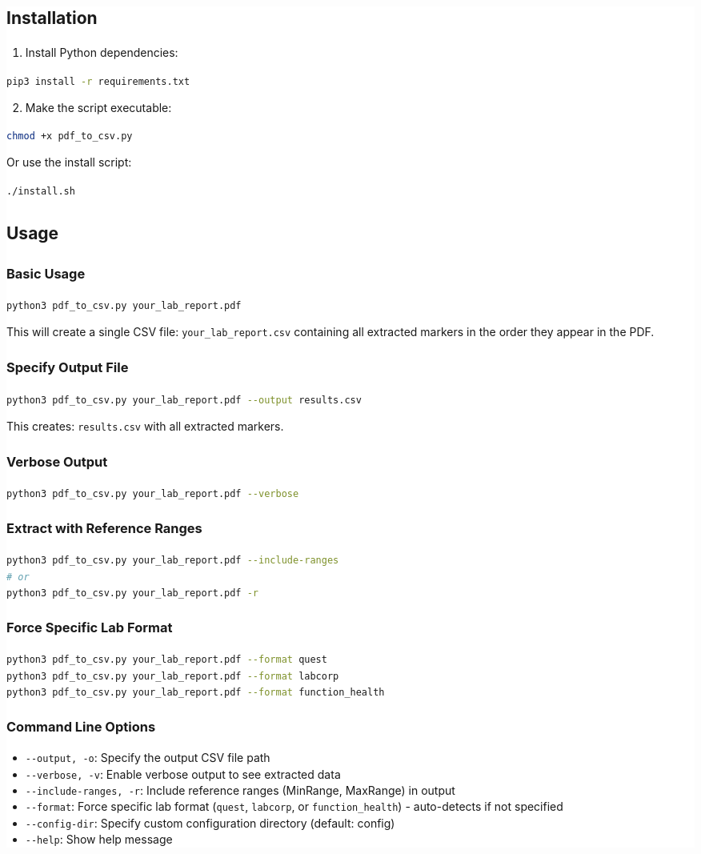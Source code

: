 ## Installation

1. Install Python dependencies:
```bash
pip3 install -r requirements.txt
```

2. Make the script executable:
```bash
chmod +x pdf_to_csv.py
```

Or use the install script:
```bash
./install.sh
```

## Usage

### Basic Usage
```bash
python3 pdf_to_csv.py your_lab_report.pdf
```

This will create a single CSV file: `your_lab_report.csv` containing all extracted markers in the order they appear in the PDF.

### Specify Output File
```bash
python3 pdf_to_csv.py your_lab_report.pdf --output results.csv
```

This creates: `results.csv` with all extracted markers.

### Verbose Output
```bash
python3 pdf_to_csv.py your_lab_report.pdf --verbose
```

### Extract with Reference Ranges
```bash
python3 pdf_to_csv.py your_lab_report.pdf --include-ranges
# or
python3 pdf_to_csv.py your_lab_report.pdf -r
```

### Force Specific Lab Format
```bash
python3 pdf_to_csv.py your_lab_report.pdf --format quest
python3 pdf_to_csv.py your_lab_report.pdf --format labcorp
python3 pdf_to_csv.py your_lab_report.pdf --format function_health
```

### Command Line Options
- `--output, -o`: Specify the output CSV file path
- `--verbose, -v`: Enable verbose output to see extracted data
- `--include-ranges, -r`: Include reference ranges (MinRange, MaxRange) in output
- `--format`: Force specific lab format (`quest`, `labcorp`, or `function_health`) - auto-detects if not specified
- `--config-dir`: Specify custom configuration directory (default: config)
- `--help`: Show help message
